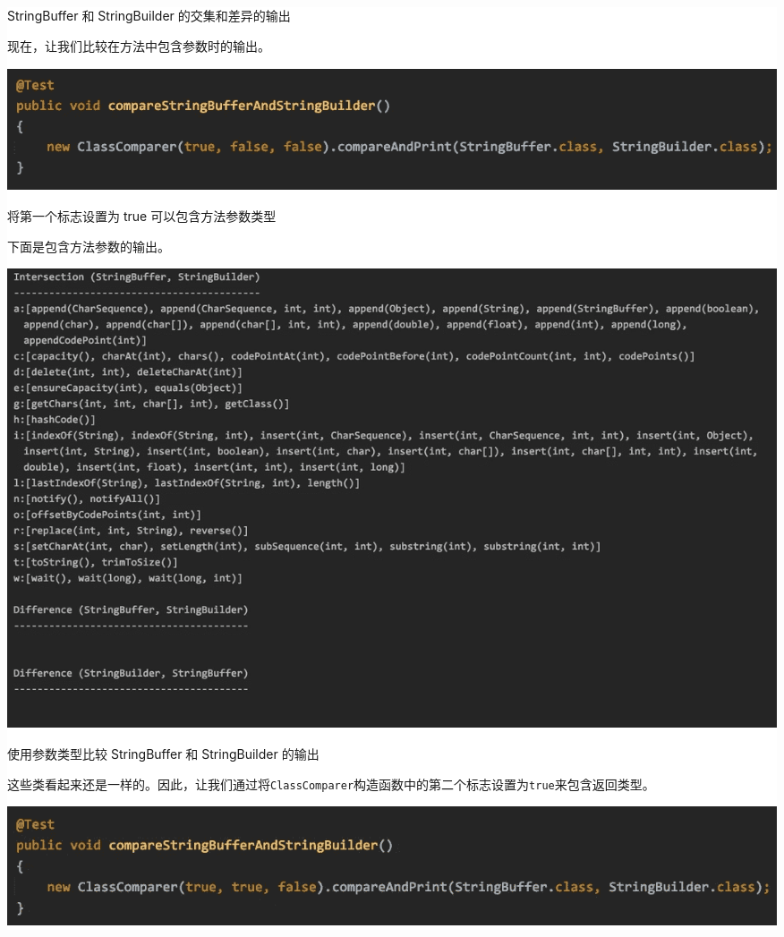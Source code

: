 StringBuffer 和 StringBuilder 的交集和差异的输出

现在，让我们比较在方法中包含参数时的输出。

![](img/9e13e7ba4e678ba9480c9fcb519e2202.png)

将第一个标志设置为 true 可以包含方法参数类型

下面是包含方法参数的输出。

![](img/b8a7c0a7c306ef8d2203c556b3f20706.png)

使用参数类型比较 StringBuffer 和 StringBuilder 的输出

这些类看起来还是一样的。因此，让我们通过将`ClassComparer`构造函数中的第二个标志设置为`true`来包含返回类型。

![](img/1af98a8dd0fd577461b0f465228a666c.png)
